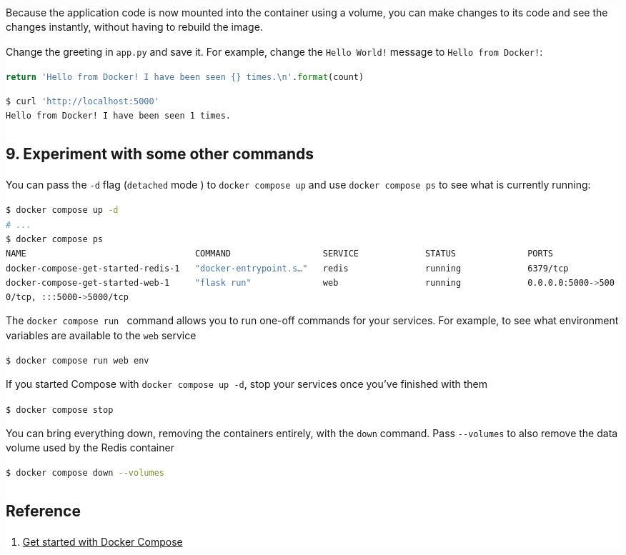 Because the application code is now mounted into the container using a volume, you can make changes to its code and see the changes instantly, without having to rebuild the image.

Change the greeting in `app.py` and save it. For example, change the `Hello World!` message to `Hello from Docker!`:

```python
return 'Hello from Docker! I have been seen {} times.\n'.format(count)
```

```sh
$ curl 'http://localhost:5000'
Hello from Docker! I have been seen 1 times.
```

## 9. Experiment with some other commands

You can pass the `-d` flag (`detached` mode ) to `docker compose up` and use `docker compose ps` to see what is currently running:

```sh
$ docker compose up -d 
# ...
$ docker compose ps
NAME                                 COMMAND                  SERVICE             STATUS              PORTS
docker-compose-get-started-redis-1   "docker-entrypoint.s…"   redis               running             6379/tcp
docker-compose-get-started-web-1     "flask run"              web                 running             0.0.0.0:5000->5000/tcp, :::5000->5000/tcp
```

The `docker compose run ` command allows you to run one-off commands for your services. For example, to see what environment variables are available to the `web` service

```sh
$ docker compose run web env
```

If you started Compose with `docker compose up -d`, stop your services once you’ve finished with them

```sh
$ docker compose stop
```

You can bring everything down, removing the containers entirely, with the `down` command. Pass `--volumes` to also remove the data volume used by the Redis container

```sh
$ docker compose down --volumes
```

## Reference

1. [Get started with Docker Compose](https://docs.docker.com/compose/gettingstarted/)
